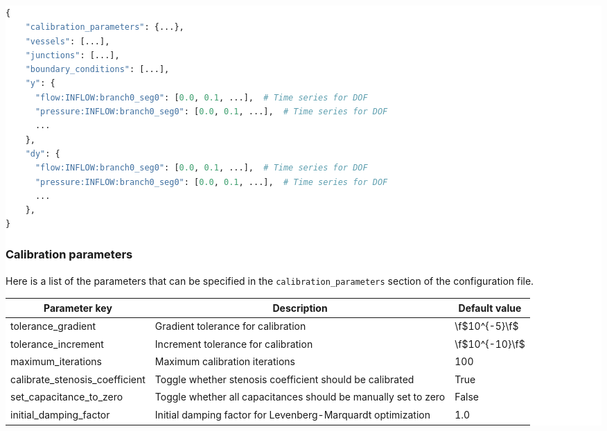 ```python
{
    "calibration_parameters": {...},
    "vessels": [...],
    "junctions": [...],
    "boundary_conditions": [...],
    "y": {
      "flow:INFLOW:branch0_seg0": [0.0, 0.1, ...],  # Time series for DOF
      "pressure:INFLOW:branch0_seg0": [0.0, 0.1, ...],  # Time series for DOF
      ...
    },
    "dy": {
      "flow:INFLOW:branch0_seg0": [0.0, 0.1, ...],  # Time series for DOF
      "pressure:INFLOW:branch0_seg0": [0.0, 0.1, ...],  # Time series for DOF
      ...
    },
}
```

### Calibration parameters

Here is a list of the parameters that can be specified in the `calibration_parameters`
section of the configuration file.

Parameter key                           | Description                               | Default value
--------------------------------------- | ----------------------------------------- | ----------- 
tolerance_gradient                      | Gradient tolerance for calibration        | \f$10^{-5}\f$
tolerance_increment                     | Increment tolerance for calibration       | \f$10^{-10}\f$
maximum_iterations                      | Maximum calibration iterations            | 100
calibrate_stenosis_coefficient          | Toggle whether stenosis coefficient should be calibrated        | True
set_capacitance_to_zero                 | Toggle whether all capacitances should be manually set to zero  | False
initial_damping_factor                  | Initial damping factor for Levenberg-Marquardt optimization  | 1.0
